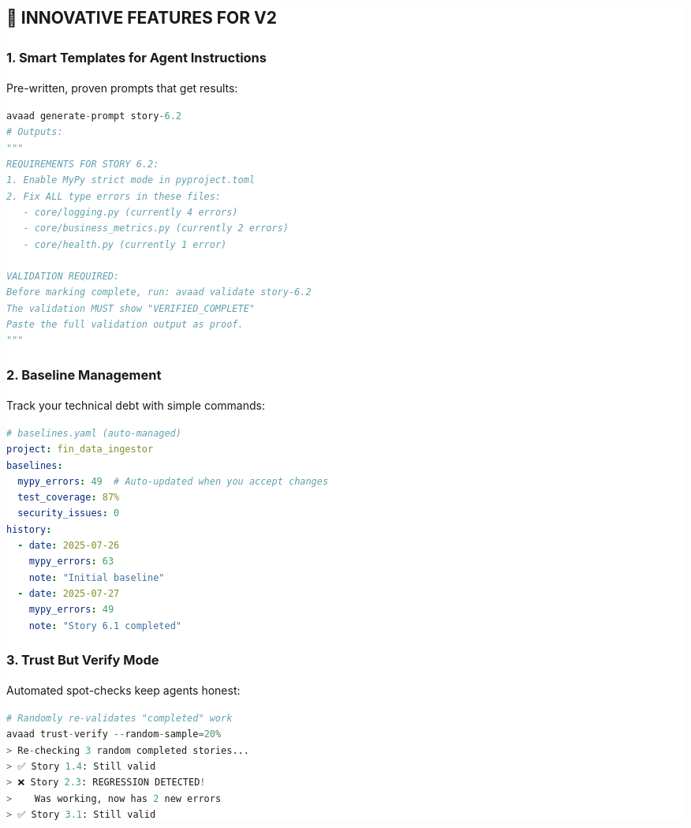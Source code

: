 
## 🚀 INNOVATIVE FEATURES FOR V2

### 1. **Smart Templates for Agent Instructions**
Pre-written, proven prompts that get results:

```python
avaad generate-prompt story-6.2
# Outputs:
"""
REQUIREMENTS FOR STORY 6.2:
1. Enable MyPy strict mode in pyproject.toml
2. Fix ALL type errors in these files:
   - core/logging.py (currently 4 errors)
   - core/business_metrics.py (currently 2 errors)
   - core/health.py (currently 1 error)

VALIDATION REQUIRED:
Before marking complete, run: avaad validate story-6.2
The validation MUST show "VERIFIED_COMPLETE"
Paste the full validation output as proof.
"""
```

### 2. **Baseline Management**
Track your technical debt with simple commands:

```yaml
# baselines.yaml (auto-managed)
project: fin_data_ingestor
baselines:
  mypy_errors: 49  # Auto-updated when you accept changes
  test_coverage: 87%
  security_issues: 0
history:
  - date: 2025-07-26
    mypy_errors: 63
    note: "Initial baseline"
  - date: 2025-07-27
    mypy_errors: 49
    note: "Story 6.1 completed"
```

### 3. **Trust But Verify Mode**
Automated spot-checks keep agents honest:

```python
# Randomly re-validates "completed" work
avaad trust-verify --random-sample=20%
> Re-checking 3 random completed stories...
> ✅ Story 1.4: Still valid
> ❌ Story 2.3: REGRESSION DETECTED!
>    Was working, now has 2 new errors
> ✅ Story 3.1: Still valid
```
